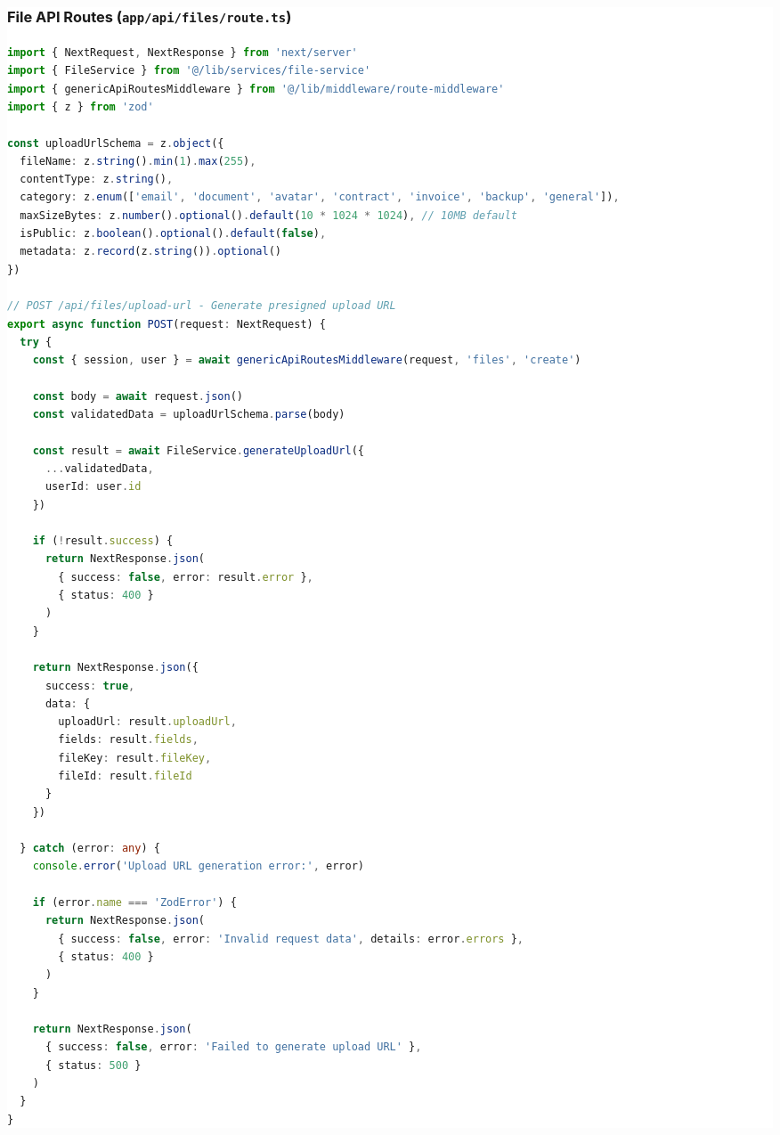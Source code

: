 ### File API Routes (`app/api/files/route.ts`)

```typescript
import { NextRequest, NextResponse } from 'next/server'
import { FileService } from '@/lib/services/file-service'
import { genericApiRoutesMiddleware } from '@/lib/middleware/route-middleware'
import { z } from 'zod'

const uploadUrlSchema = z.object({
  fileName: z.string().min(1).max(255),
  contentType: z.string(),
  category: z.enum(['email', 'document', 'avatar', 'contract', 'invoice', 'backup', 'general']),
  maxSizeBytes: z.number().optional().default(10 * 1024 * 1024), // 10MB default
  isPublic: z.boolean().optional().default(false),
  metadata: z.record(z.string()).optional()
})

// POST /api/files/upload-url - Generate presigned upload URL
export async function POST(request: NextRequest) {
  try {
    const { session, user } = await genericApiRoutesMiddleware(request, 'files', 'create')

    const body = await request.json()
    const validatedData = uploadUrlSchema.parse(body)

    const result = await FileService.generateUploadUrl({
      ...validatedData,
      userId: user.id
    })

    if (!result.success) {
      return NextResponse.json(
        { success: false, error: result.error },
        { status: 400 }
      )
    }

    return NextResponse.json({
      success: true,
      data: {
        uploadUrl: result.uploadUrl,
        fields: result.fields,
        fileKey: result.fileKey,
        fileId: result.fileId
      }
    })

  } catch (error: any) {
    console.error('Upload URL generation error:', error)
    
    if (error.name === 'ZodError') {
      return NextResponse.json(
        { success: false, error: 'Invalid request data', details: error.errors },
        { status: 400 }
      )
    }

    return NextResponse.json(
      { success: false, error: 'Failed to generate upload URL' },
      { status: 500 }
    )
  }
}
```